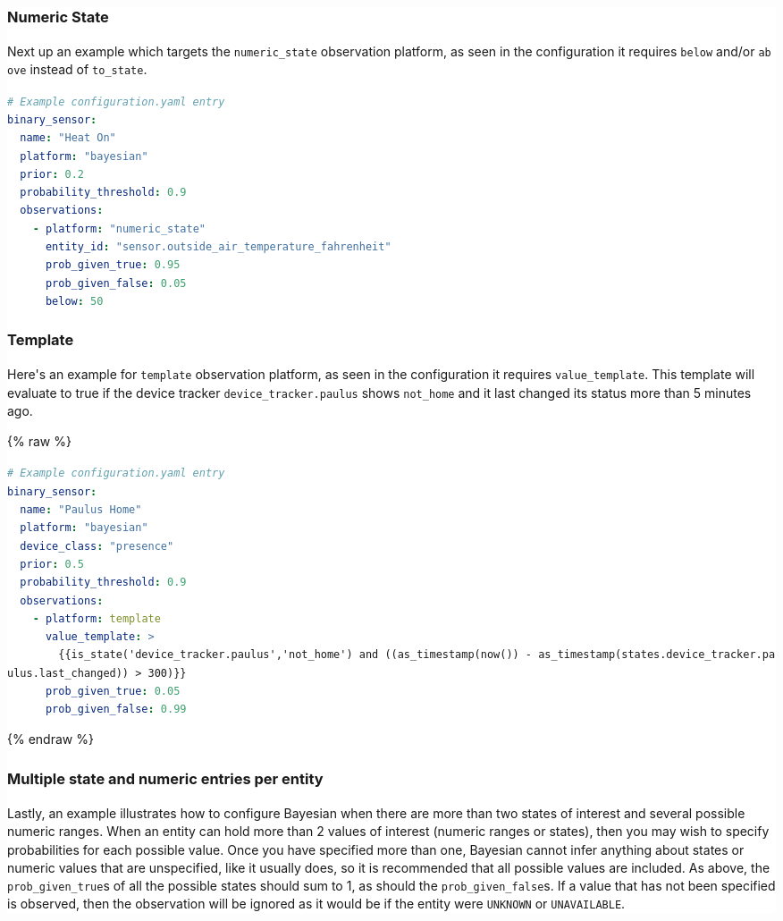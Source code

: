 ### Numeric State

Next up an example which targets the `numeric_state` observation platform,
as seen in the configuration it requires `below` and/or `above` instead of `to_state`.

```yaml
# Example configuration.yaml entry
binary_sensor:
  name: "Heat On"
  platform: "bayesian"
  prior: 0.2
  probability_threshold: 0.9
  observations:
    - platform: "numeric_state"
      entity_id: "sensor.outside_air_temperature_fahrenheit"
      prob_given_true: 0.95
      prob_given_false: 0.05
      below: 50
```

### Template

Here's an example for `template` observation platform, as seen in the configuration it requires `value_template`. This template will evaluate to true if the device tracker `device_tracker.paulus` shows `not_home` and it last changed its status more than 5 minutes ago.

{% raw %}

```yaml
# Example configuration.yaml entry
binary_sensor:
  name: "Paulus Home"
  platform: "bayesian"
  device_class: "presence"
  prior: 0.5
  probability_threshold: 0.9
  observations:
    - platform: template
      value_template: >
        {{is_state('device_tracker.paulus','not_home') and ((as_timestamp(now()) - as_timestamp(states.device_tracker.paulus.last_changed)) > 300)}}
      prob_given_true: 0.05
      prob_given_false: 0.99
```

{% endraw %}

### Multiple state and numeric entries per entity

Lastly, an example illustrates how to configure Bayesian when there are more than two states of interest and several possible numeric ranges. When an entity can hold more than 2 values of interest (numeric ranges or states), then you may wish to specify probabilities for each possible value. Once you have specified more than one, Bayesian cannot infer anything about states or numeric values that are unspecified, like it usually does, so it is recommended that all possible values are included. As above, the `prob_given_true`s of all the possible states should sum to 1, as should the `prob_given_false`s. If a value that has not been specified is observed, then the observation will be ignored as it would be if the entity were `UNKNOWN` or `UNAVAILABLE`.
